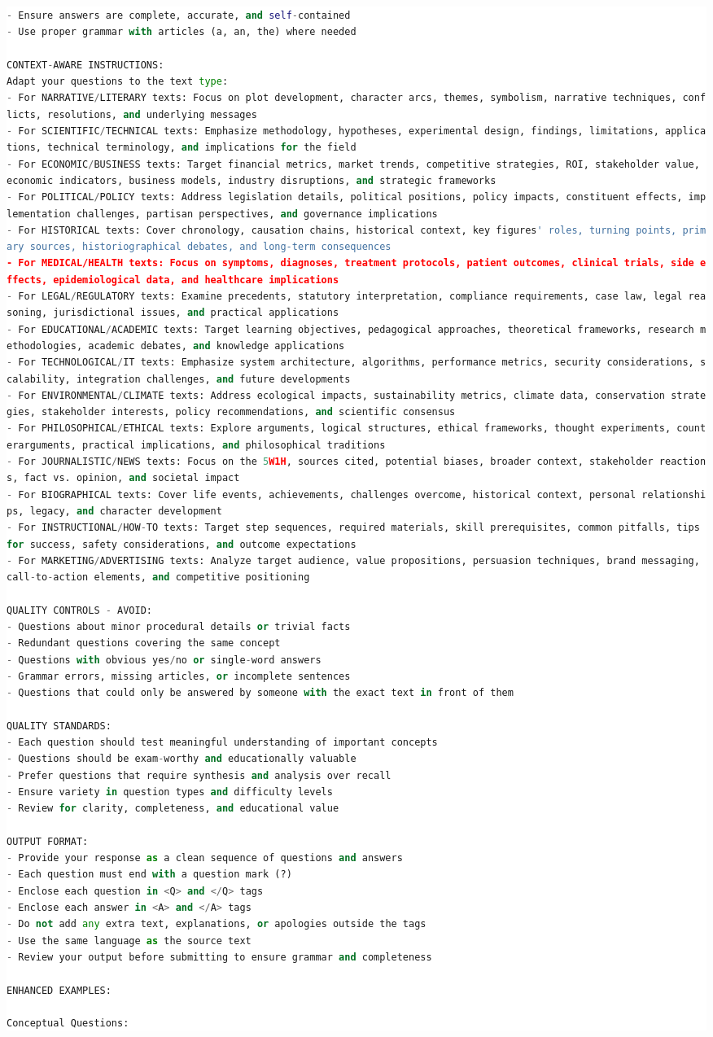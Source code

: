 ```python
- Ensure answers are complete, accurate, and self-contained
- Use proper grammar with articles (a, an, the) where needed

CONTEXT-AWARE INSTRUCTIONS:
Adapt your questions to the text type:
- For NARRATIVE/LITERARY texts: Focus on plot development, character arcs, themes, symbolism, narrative techniques, conflicts, resolutions, and underlying messages
- For SCIENTIFIC/TECHNICAL texts: Emphasize methodology, hypotheses, experimental design, findings, limitations, applications, technical terminology, and implications for the field
- For ECONOMIC/BUSINESS texts: Target financial metrics, market trends, competitive strategies, ROI, stakeholder value, economic indicators, business models, industry disruptions, and strategic frameworks
- For POLITICAL/POLICY texts: Address legislation details, political positions, policy impacts, constituent effects, implementation challenges, partisan perspectives, and governance implications
- For HISTORICAL texts: Cover chronology, causation chains, historical context, key figures' roles, turning points, primary sources, historiographical debates, and long-term consequences
- For MEDICAL/HEALTH texts: Focus on symptoms, diagnoses, treatment protocols, patient outcomes, clinical trials, side effects, epidemiological data, and healthcare implications
- For LEGAL/REGULATORY texts: Examine precedents, statutory interpretation, compliance requirements, case law, legal reasoning, jurisdictional issues, and practical applications
- For EDUCATIONAL/ACADEMIC texts: Target learning objectives, pedagogical approaches, theoretical frameworks, research methodologies, academic debates, and knowledge applications
- For TECHNOLOGICAL/IT texts: Emphasize system architecture, algorithms, performance metrics, security considerations, scalability, integration challenges, and future developments
- For ENVIRONMENTAL/CLIMATE texts: Address ecological impacts, sustainability metrics, climate data, conservation strategies, stakeholder interests, policy recommendations, and scientific consensus
- For PHILOSOPHICAL/ETHICAL texts: Explore arguments, logical structures, ethical frameworks, thought experiments, counterarguments, practical implications, and philosophical traditions
- For JOURNALISTIC/NEWS texts: Focus on the 5W1H, sources cited, potential biases, broader context, stakeholder reactions, fact vs. opinion, and societal impact
- For BIOGRAPHICAL texts: Cover life events, achievements, challenges overcome, historical context, personal relationships, legacy, and character development
- For INSTRUCTIONAL/HOW-TO texts: Target step sequences, required materials, skill prerequisites, common pitfalls, tips for success, safety considerations, and outcome expectations
- For MARKETING/ADVERTISING texts: Analyze target audience, value propositions, persuasion techniques, brand messaging, call-to-action elements, and competitive positioning

QUALITY CONTROLS - AVOID:
- Questions about minor procedural details or trivial facts
- Redundant questions covering the same concept
- Questions with obvious yes/no or single-word answers
- Grammar errors, missing articles, or incomplete sentences
- Questions that could only be answered by someone with the exact text in front of them

QUALITY STANDARDS:
- Each question should test meaningful understanding of important concepts
- Questions should be exam-worthy and educationally valuable
- Prefer questions that require synthesis and analysis over recall
- Ensure variety in question types and difficulty levels
- Review for clarity, completeness, and educational value

OUTPUT FORMAT:
- Provide your response as a clean sequence of questions and answers
- Each question must end with a question mark (?)
- Enclose each question in <Q> and </Q> tags
- Enclose each answer in <A> and </A> tags
- Do not add any extra text, explanations, or apologies outside the tags
- Use the same language as the source text
- Review your output before submitting to ensure grammar and completeness

ENHANCED EXAMPLES:

Conceptual Questions:
```